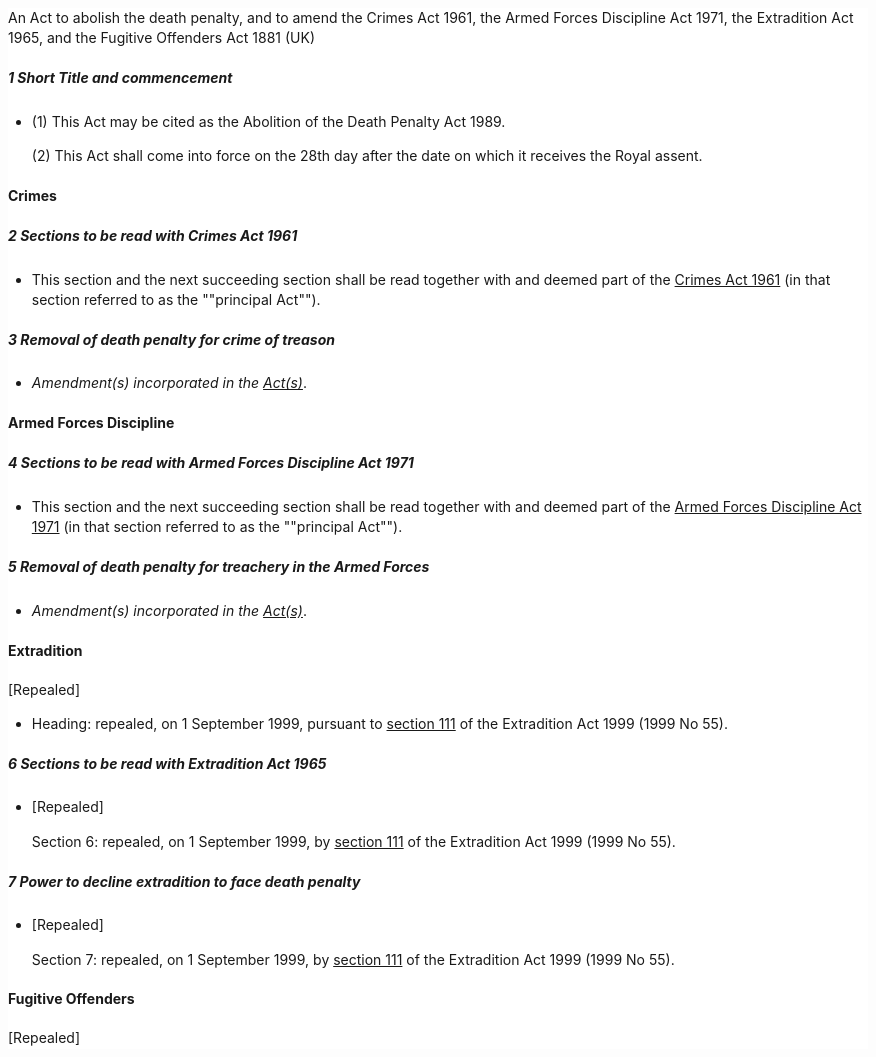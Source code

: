 
An Act to abolish the death penalty, and to amend the Crimes Act 1961, the Armed Forces Discipline Act 1971, the Extradition Act 1965, and the Fugitive Offenders Act 1881 (UK)

##### 1 Short Title and commencement
    
*   (1) This Act may be cited as the Abolition of the Death Penalty Act 1989\.
    
    (2) This Act shall come into force on the 28th day after the date on which it receives the Royal assent.

#### Crimes

##### 2 Sections to be read with Crimes Act 1961
    
*   This section and the next succeeding section shall be read together with and deemed part of the [Crimes Act 1961][15] (in that section referred to as the ""principal Act"").

##### 3 Removal of death penalty for crime of treason
    
*   _Amendment(s) incorporated in the [Act(s)][15]_.

#### Armed Forces Discipline

##### 4 Sections to be read with Armed Forces Discipline Act 1971
    
*   This section and the next succeeding section shall be read together with and deemed part of the [Armed Forces Discipline Act 1971][16] (in that section referred to as the ""principal Act"").

##### 5 Removal of death penalty for treachery in the Armed Forces
    
*   _Amendment(s) incorporated in the [Act(s)][16]_.

#### Extradition

\[Repealed\]
    
*   Heading: repealed, on 1 September 1999, pursuant to [section 111][17] of the Extradition Act 1999 (1999 No 55).

##### 6 Sections to be read with Extradition Act 1965
    
*   \[Repealed\]
    
    Section 6: repealed, on 1 September 1999, by [section 111][17] of the Extradition Act 1999 (1999 No 55).

##### 7 Power to decline extradition to face death penalty
    
*   \[Repealed\]
    
    Section 7: repealed, on 1 September 1999, by [section 111][17] of the Extradition Act 1999 (1999 No 55).

#### Fugitive Offenders

\[Repealed\]
    

[0]: http://www.legislation.govt.nz/act/public/1989/0119/latest/link.aspx?id=DLM195466
[1]: http://www.legislation.govt.nz/act/public/1989/0119/latest/whole.html#DLM193574
[2]: http://www.legislation.govt.nz/act/public/1989/0119/latest/whole.html#DLM193576
[3]: http://www.legislation.govt.nz/act/public/1989/0119/latest/whole.html#DLM3146000
[4]: http://www.legislation.govt.nz/act/public/1989/0119/latest/whole.html#DLM193578
[5]: http://www.legislation.govt.nz/act/public/1989/0119/latest/whole.html#DLM193579
[6]: http://www.legislation.govt.nz/act/public/1989/0119/latest/whole.html#DLM3146001
[7]: http://www.legislation.govt.nz/act/public/1989/0119/latest/whole.html#DLM193581
[8]: http://www.legislation.govt.nz/act/public/1989/0119/latest/whole.html#DLM193582
[9]: http://www.legislation.govt.nz/act/public/1989/0119/latest/whole.html#DLM3146002
[10]: http://www.legislation.govt.nz/act/public/1989/0119/latest/whole.html#DLM193585
[11]: http://www.legislation.govt.nz/act/public/1989/0119/latest/whole.html#DLM193587
[12]: http://www.legislation.govt.nz/act/public/1989/0119/latest/whole.html#DLM3146003
[13]: http://www.legislation.govt.nz/act/public/1989/0119/latest/whole.html#DLM193590
[14]: http://www.legislation.govt.nz/act/public/1989/0119/latest/whole.html#DLM193592
[15]: http://www.legislation.govt.nz/act/public/1989/0119/latest/link.aspx?id=DLM327381
[16]: http://www.legislation.govt.nz/act/public/1989/0119/latest/link.aspx?id=DLM401062
[17]: http://www.legislation.govt.nz/act/public/1989/0119/latest/link.aspx?id=DLM27330
[18]: http://www.pco.parliament.govt.nz/reprints/
[19]: http://www.legislation.govt.nz/act/public/1989/0119/latest/link.aspx?id=DLM195439
[20]: http://www.pco.parliament.govt.nz/editorial-conventions/
[21]: http://www.legislation.govt.nz/act/public/1989/0119/latest/link.aspx?id=DLM195468
[22]: http://www.legislation.govt.nz/act/public/1989/0119/latest/link.aspx?id=DLM195470